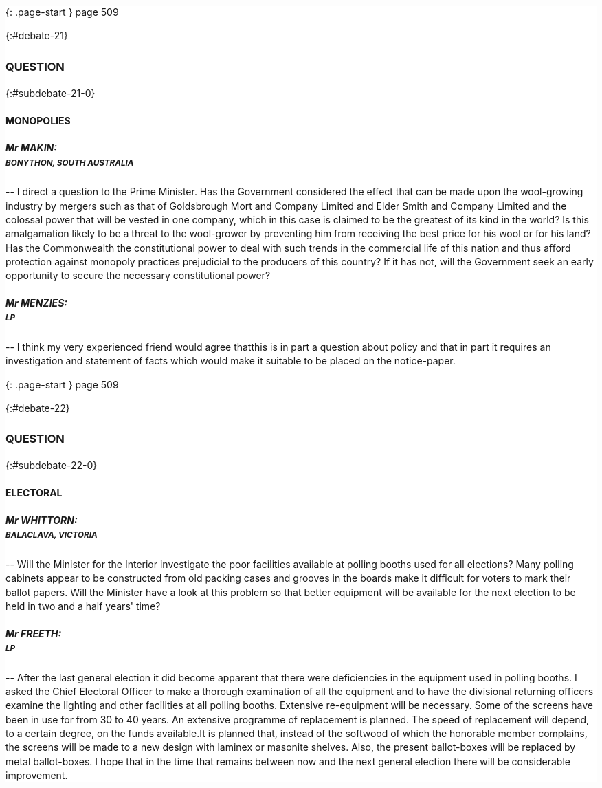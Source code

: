 {: .page-start }
page 509

{:#debate-21}
### QUESTION

{:#subdebate-21-0}
#### MONOPOLIES

##### Mr MAKIN:<br><small class="text-muted">BONYTHON, SOUTH AUSTRALIA</small>

-- I direct a question to the Prime Minister. Has the Government considered the effect that can be made upon the wool-growing industry by mergers such as that of Goldsbrough Mort and Company Limited and Elder Smith and Company Limited and the colossal power that will be vested in one company, which in this case is claimed to be the greatest of its kind in the world? Is this amalgamation likely to be a threat to the wool-grower by preventing him from receiving the best price for his wool or for his land? Has the Commonwealth the constitutional power to deal with such trends in the commercial life of this nation and thus afford protection against monopoly practices prejudicial to the producers of this country? If it has not, will the Government seek an early opportunity to secure the necessary constitutional power? 

##### Mr MENZIES:<br><small class="text-muted">LP</small>

-- I think my very experienced friend would agree thatthis is in part a question about policy and that in part it requires an investigation and statement of facts which would make it suitable to be placed on the notice-paper. 

{: .page-start }
page 509

{:#debate-22}
### QUESTION

{:#subdebate-22-0}
#### ELECTORAL

##### Mr WHITTORN:<br><small class="text-muted">BALACLAVA, VICTORIA</small>

-- Will the Minister for the Interior investigate the poor facilities available at polling booths used for all elections? Many polling cabinets appear to be constructed from old packing cases and grooves in the boards make it difficult for voters to mark their ballot papers. Will the Minister have a look at this problem so that better equipment will be available for the next election to be held in two and a half years' time? 

##### Mr FREETH:<br><small class="text-muted">LP</small>

-- After the last general election it did become apparent that there were deficiencies in the equipment used in polling booths. I asked the Chief Electoral Officer to make a thorough examination of all the equipment and to have the divisional returning officers examine the lighting and other facilities at all polling booths. Extensive re-equipment will be necessary. Some of the screens have been in use for from 30 to 40 years. An extensive programme of replacement is planned. The speed of replacement will depend, to a certain degree, on the funds available.It is planned that, instead of the softwood of which the honorable member complains, the screens will be made to a new design with laminex or masonite shelves. Also, the present ballot-boxes will be replaced by metal ballot-boxes. I hope that in the time that remains between now and the next general election there will be considerable improvement. 
